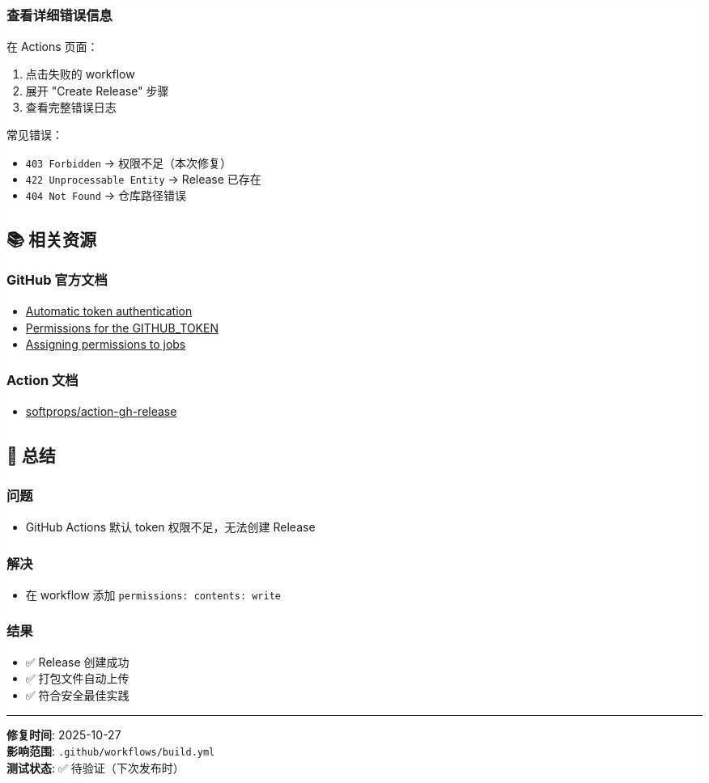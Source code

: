 ### 查看详细错误信息

在 Actions 页面：

1. 点击失败的 workflow
2. 展开 "Create Release" 步骤
3. 查看完整错误日志

常见错误：

- `403 Forbidden` → 权限不足（本次修复）
- `422 Unprocessable Entity` → Release 已存在
- `404 Not Found` → 仓库路径错误

## 📚 相关资源

### GitHub 官方文档

- [Automatic token authentication](https://docs.github.com/en/actions/security-guides/automatic-token-authentication)
- [Permissions for the GITHUB_TOKEN](https://docs.github.com/en/actions/security-guides/automatic-token-authentication#permissions-for-the-github_token)
- [Assigning permissions to jobs](https://docs.github.com/en/actions/using-jobs/assigning-permissions-to-jobs)

### Action 文档

- [softprops/action-gh-release](https://github.com/softprops/action-gh-release)

## 🎊 总结

### 问题

- GitHub Actions 默认 token 权限不足，无法创建 Release

### 解决

- 在 workflow 添加 `permissions: contents: write`

### 结果

- ✅ Release 创建成功
- ✅ 打包文件自动上传
- ✅ 符合安全最佳实践

---

**修复时间**: 2025-10-27  
**影响范围**: `.github/workflows/build.yml`  
**测试状态**: ✅ 待验证（下次发布时）
